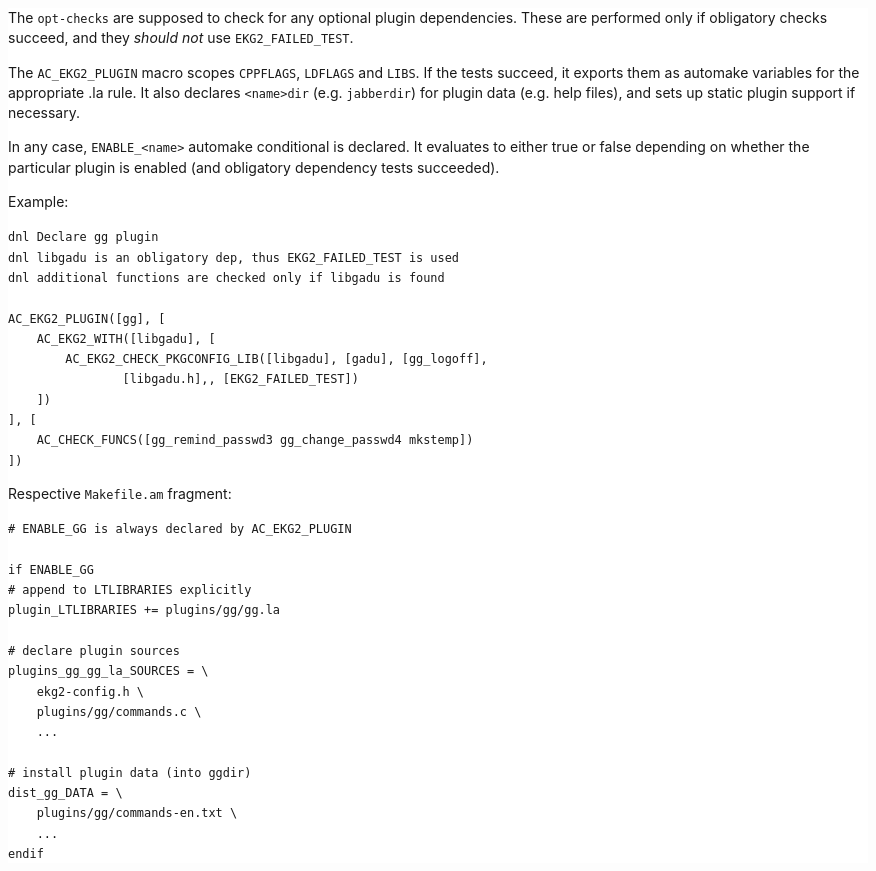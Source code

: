 The `opt-checks` are supposed to check for any optional plugin
dependencies. These are performed only if obligatory checks succeed,
and they _should not_ use `EKG2_FAILED_TEST`.

The `AC_EKG2_PLUGIN` macro scopes `CPPFLAGS`, `LDFLAGS` and `LIBS`.
If the tests succeed, it exports them as automake variables
for the appropriate .la rule. It also declares `<name>dir` (e.g.
`jabberdir`) for plugin data (e.g. help files), and sets up static
plugin support if necessary.

In any case, `ENABLE_<name>` automake conditional is declared.
It evaluates to either true or false depending on whether the particular
plugin is enabled (and obligatory dependency tests succeeded).

Example:

	dnl Declare gg plugin
	dnl libgadu is an obligatory dep, thus EKG2_FAILED_TEST is used
	dnl additional functions are checked only if libgadu is found

	AC_EKG2_PLUGIN([gg], [
		AC_EKG2_WITH([libgadu], [
			AC_EKG2_CHECK_PKGCONFIG_LIB([libgadu], [gadu], [gg_logoff],
					[libgadu.h],, [EKG2_FAILED_TEST])
		])
	], [
		AC_CHECK_FUNCS([gg_remind_passwd3 gg_change_passwd4 mkstemp])
	])

Respective `Makefile.am` fragment:

	# ENABLE_GG is always declared by AC_EKG2_PLUGIN

	if ENABLE_GG
	# append to LTLIBRARIES explicitly
	plugin_LTLIBRARIES += plugins/gg/gg.la

	# declare plugin sources
	plugins_gg_gg_la_SOURCES = \
		ekg2-config.h \
		plugins/gg/commands.c \
		...

	# install plugin data (into ggdir)
	dist_gg_DATA = \
		plugins/gg/commands-en.txt \
		...
	endif


